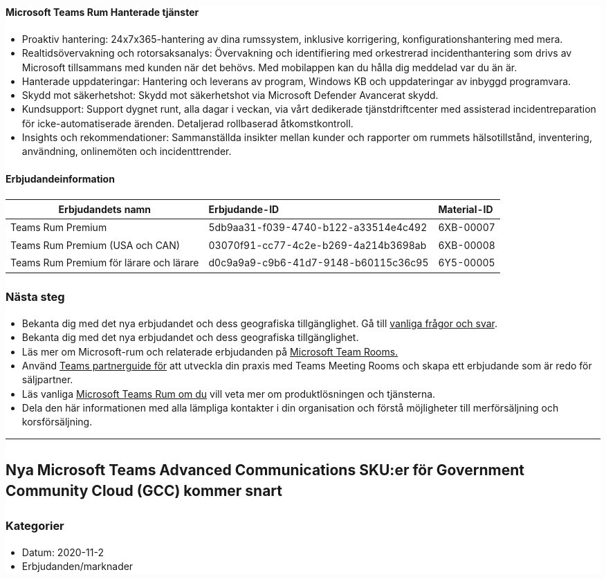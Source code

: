 #### <a name="microsoft-teams-rooms-managed-services"></a>Microsoft Teams Rum Hanterade tjänster

- Proaktiv hantering: 24x7x365-hantering av dina rumssystem, inklusive korrigering, konfigurationshantering med mera.
- Realtidsövervakning och rotorsaksanalys: Övervakning och identifiering med orkestrerad incidenthantering som drivs av Microsoft tillsammans med kunden när det behövs. Med mobilappen kan du hålla dig meddelad var du än är.
- Hanterade uppdateringar: Hantering och leverans av program, Windows KB och uppdateringar av inbyggd programvara.
- Skydd mot säkerhetshot: Skydd mot säkerhetshot via Microsoft Defender Avancerat skydd.
- Kundsupport: Support dygnet runt, alla dagar i veckan, via vårt dedikerade tjänstdriftcenter med assisterad incidentreparation för icke-automatiserade ärenden. Detaljerad rollbaserad åtkomstkontroll.
- Insights och rekommendationer: Sammanställda insikter mellan kunder och rapporter om rummets hälsotillstånd, inventering, användning, onlinemöten och incidenttrender.

#### <a name="offer-details"></a>Erbjudandeinformation

   |**Erbjudandets namn**|**Erbjudande-ID**|**Material-ID**|
   |-------------------|:------|:------|
   |Teams Rum Premium|5db9aa31-f039-4740-b122-a33514e4c492|6XB-00007|
   |Teams Rum Premium (USA och CAN)|03070f91-cc77-4c2e-b269-4a214b3698ab|6XB-00008|
   |Teams Rum Premium för lärare och lärare|d0c9a9a9-c9b6-41d7-9148-b60115c36c95|6Y5-00005|

### <a name="next-steps"></a>Nästa steg

- Bekanta dig med det nya erbjudandet och dess geografiska tillgänglighet. Gå till [vanliga frågor och svar]().
- Bekanta dig med det nya erbjudandet och dess geografiska tillgänglighet. 
- Läs mer om Microsoft-rum och relaterade erbjudanden på [Microsoft Team Rooms.](https://rooms.microsoft.com/)
- Använd [Teams partnerguide för](https://aka.ms/teamscallingmeetingsguide) att utveckla din praxis med Teams Meeting Rooms och skapa ett erbjudande som är redo för säljpartner.
- Läs vanliga [Microsoft Teams Rum om du](https://aka.ms/PartnerMTRFAQ) vill veta mer om produktlösningen och tjänsterna. 
- Dela den här informationen med alla lämpliga kontakter i din organisation och förstå möjligheter till merförsäljning och korsförsäljning.

________________

## <a name="new-microsoft-teams-advanced-communications-skus-for-government-community-cloud-gcc-coming-soon"></a><a name="4"></a>Nya Microsoft Teams Advanced Communications SKU:er för Government Community Cloud (GCC) kommer snart

### <a name="categories"></a>Kategorier

- Datum: 2020-11-2
- Erbjudanden/marknader
